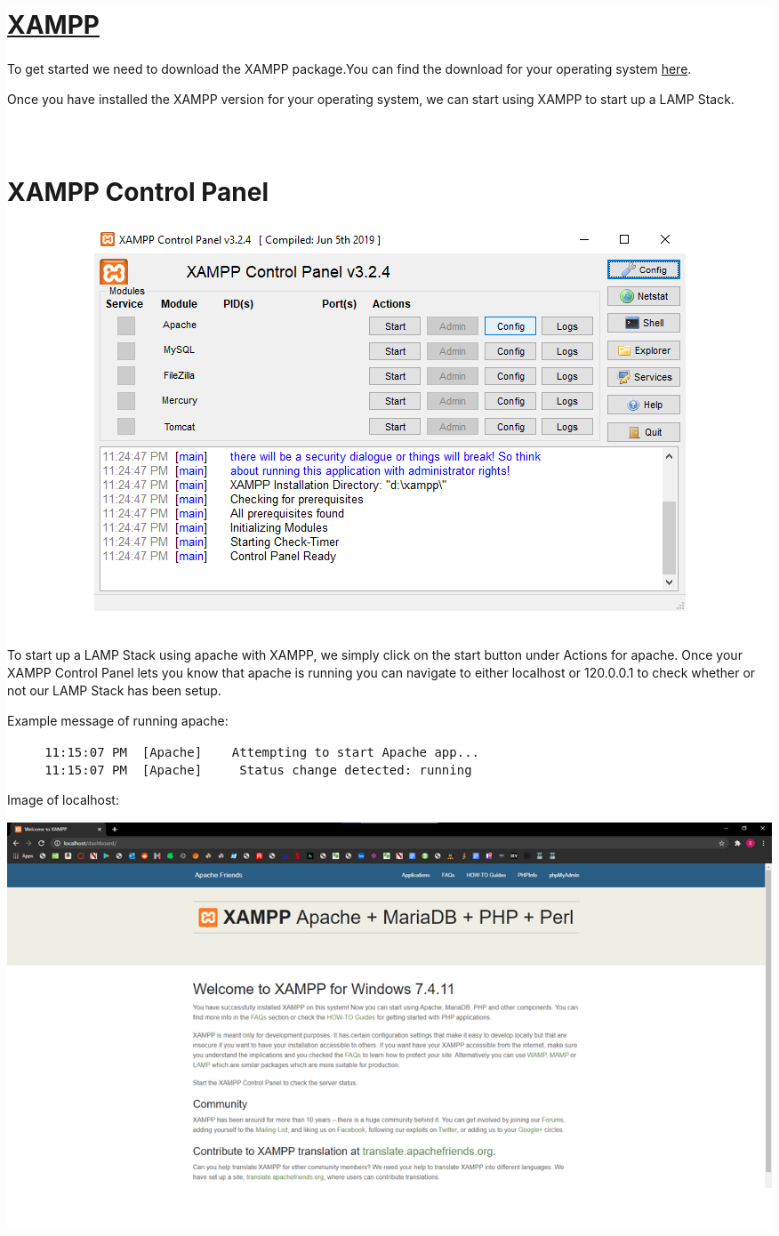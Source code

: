 <h1><b><a href="https://www.apachefriends.org/download.html">XAMPP</a></b></h1>
<p>To get started we need to download the XAMPP package.You can find the download for your operating system <a href="https://www.apachefriends.org/download.html">here</a>.</p>
<p>Once you have installed the XAMPP version for your operating system, we can start using XAMPP to start up a LAMP Stack.</p>
<br>

<h1><b>XAMPP Control Panel</b></h1>
<center><img src="https://raw.githubusercontent.com/LeumasMymik/LeumasMymik.github.io/master/docs/myPics/xampp.png" alt="XAMPP Control Panel"></center>
<br>
<p>To start up a LAMP Stack using apache with XAMPP, we simply click on the start button under Actions for apache. Once your XAMPP Control Panel lets you know that apache is running you can navigate to either localhost or 120.0.0.1 to check whether or not our LAMP Stack has been setup.</p>
<p>Example message of running apache:</p>
<pre>&nbsp;&nbsp;&nbsp;&nbsp;&nbsp;11:15:07 PM  [Apache] 	Attempting to start Apache app...
&nbsp;&nbsp;&nbsp;&nbsp;&nbsp;11:15:07 PM  [Apache] 	Status change detected: running
</pre>
<p>Image of localhost:</p>
<center><img src="https://raw.githubusercontent.com/LeumasMymik/LeumasMymik.github.io/master/docs/myPics/localhost.png" alt="XAMPP Splash Page with localhost"></center>
<br>
<br>